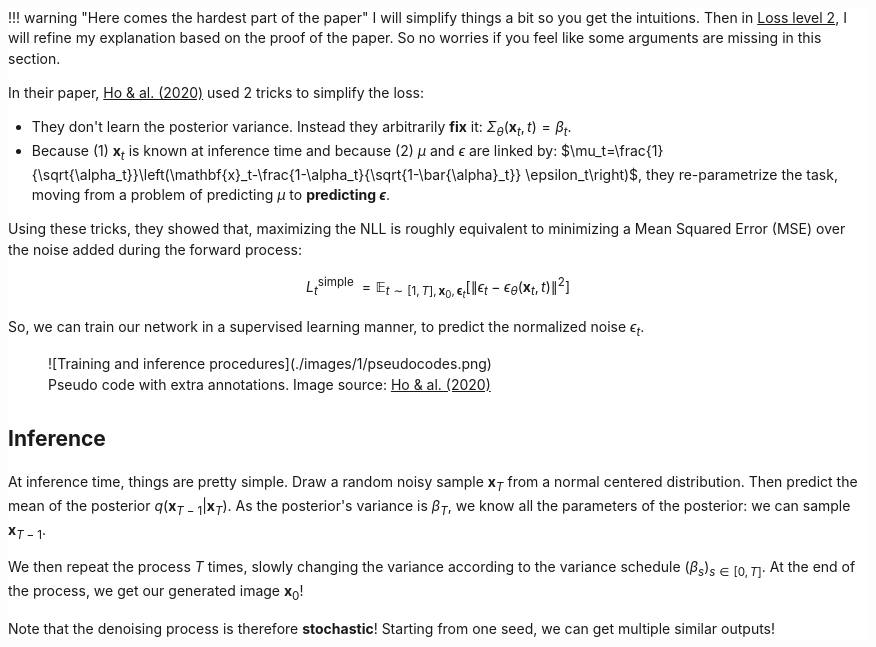 !!! warning "Here comes the hardest part of the paper"
    I will simplify things a bit so you get the intuitions. Then in [Loss level 2](#loss-level-2), I will refine my explanation based on the proof of the paper. So no worries if you feel like some arguments are missing in this section.

In their paper, [Ho & al. (2020)](https://arxiv.org/abs/2006.11239) used 2 tricks to simplify the loss:

- They don't learn the posterior variance. Instead they arbitrarily **fix** it: $\Sigma_\theta(\mathbf{x}_t, t) = \beta_t$.
- Because (1) $\mathbf{x}_t$ is known at inference time and because (2) $\mu$ and $\epsilon$ are linked by: $\mu_t=\frac{1}{\sqrt{\alpha_t}}\left(\mathbf{x}_t-\frac{1-\alpha_t}{\sqrt{1-\bar{\alpha}_t}} \epsilon_t\right)$, they re-parametrize the task, moving from a problem of predicting $\mu$ to **predicting $\epsilon$**.

Using these tricks, they showed that, maximizing the NLL is roughly equivalent to minimizing a Mean Squared Error (MSE) over the noise added during the forward process:

$$L_t^{\text {simple }}=\mathbb{E}_{t \sim[1, T], \mathbf{x}_0, \mathbf{\epsilon}_t}\left[\left\|\epsilon_t-\epsilon_\theta\left(\mathbf{x}_t, t\right)\right\|^2\right]$$

So, we can train our network in a supervised learning manner, to predict the normalized noise $\epsilon_t$.

<figure markdown>
  ![Training and inference procedures](./images/1/pseudocodes.png)
  <figcaption>Pseudo code with extra annotations. Image source: <a href="https://arxiv.org/abs/2006.11239" title="DDPM"> Ho & al. (2020)</a></figcaption>
</figure>

## Inference

At inference time, things are pretty simple. Draw a random noisy sample $\mathbf{x}_T$ from a normal centered distribution. Then predict the mean of the posterior $q(\mathbf{x}_{T-1}\vert\mathbf{x}_T)$. As the posterior's variance is $\beta_T$, we know all the parameters of the posterior: we can sample $\mathbf{x}_{T-1}$.

We then repeat the process $T$ times, slowly changing the variance according to the variance schedule $\left(\beta_s\right)_{s \in [0,T]}$. At the end of the process, we get our generated image $\mathbf{x}_0$!

Note that the denoising process is therefore **stochastic**! Starting from one seed, we can get multiple similar outputs!
